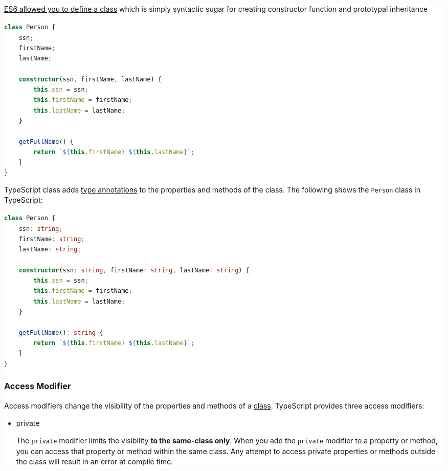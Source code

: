 ```ts
```

[ES6 allowed you to define a class](https://www.javascripttutorial.net/es6/javascript-class/) which is simply syntactic sugar for creating constructor function and prototypal inheritance

```ts
class Person {
    ssn;
    firstName;
    lastName;

    constructor(ssn, firstName, lastName) {
        this.ssn = ssn;
        this.firstName = firstName;
        this.lastName = lastName;
    }

    getFullName() {
        return `${this.firstName} ${this.lastName}`;
    }
}
```

TypeScript class adds [type annotations](https://www.typescripttutorial.net/typescript-tutorial/typescript-type-annotations/) to the properties and methods of the class. The following shows the `Person` class in TypeScript:

```ts
class Person {
    ssn: string;
    firstName: string;
    lastName: string;

    constructor(ssn: string, firstName: string, lastName: string) {
        this.ssn = ssn;
        this.firstName = firstName;
        this.lastName = lastName;
    }

    getFullName(): string {
        return `${this.firstName} ${this.lastName}`;
    }
}
```

### Access Modifier

Access modifiers change the visibility of the properties and methods of a [class](https://www.typescripttutorial.net/typescript-tutorial/typescript-class/). TypeScript provides three access modifiers:

- private

  The `private` modifier limits the visibility **to the same-class only**. When you add the `private` modifier to a property or method, you can access that property or method within the same class. Any attempt to access private properties or methods outside the class will result in an error at compile time.
